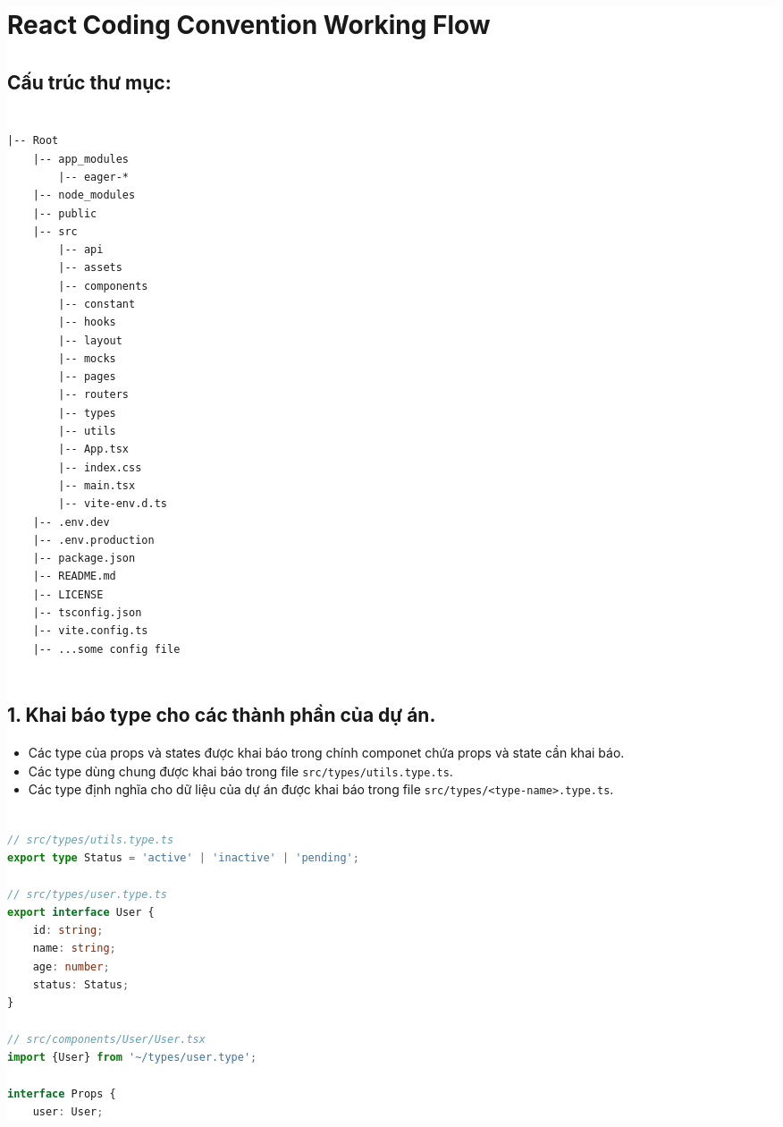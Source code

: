 # React Coding Convention Working Flow

## Cấu trúc thư mục:

```

|-- Root
    |-- app_modules
        |-- eager-*
    |-- node_modules
    |-- public
    |-- src
        |-- api
        |-- assets
        |-- components
        |-- constant
        |-- hooks
        |-- layout
        |-- mocks
        |-- pages
        |-- routers
        |-- types
        |-- utils
        |-- App.tsx
        |-- index.css
        |-- main.tsx
        |-- vite-env.d.ts
    |-- .env.dev
    |-- .env.production
    |-- package.json
    |-- README.md
    |-- LICENSE
    |-- tsconfig.json
    |-- vite.config.ts
    |-- ...some config file
    
```

## 1. Khai báo type cho các thành phần của dự án.

- Các type của props và states được khai báo trong chính componet chứa props và state cần khai báo.
- Các type dùng chung được khai báo trong file `src/types/utils.type.ts`.
- Các type định nghĩa cho dữ liệu của dự án được khai báo trong file `src/types/<type-name>.type.ts`.

```ts

// src/types/utils.type.ts
export type Status = 'active' | 'inactive' | 'pending';

// src/types/user.type.ts
export interface User {
    id: string;
    name: string;
    age: number;
    status: Status;
}

// src/components/User/User.tsx
import {User} from '~/types/user.type';

interface Props {
    user: User;
```